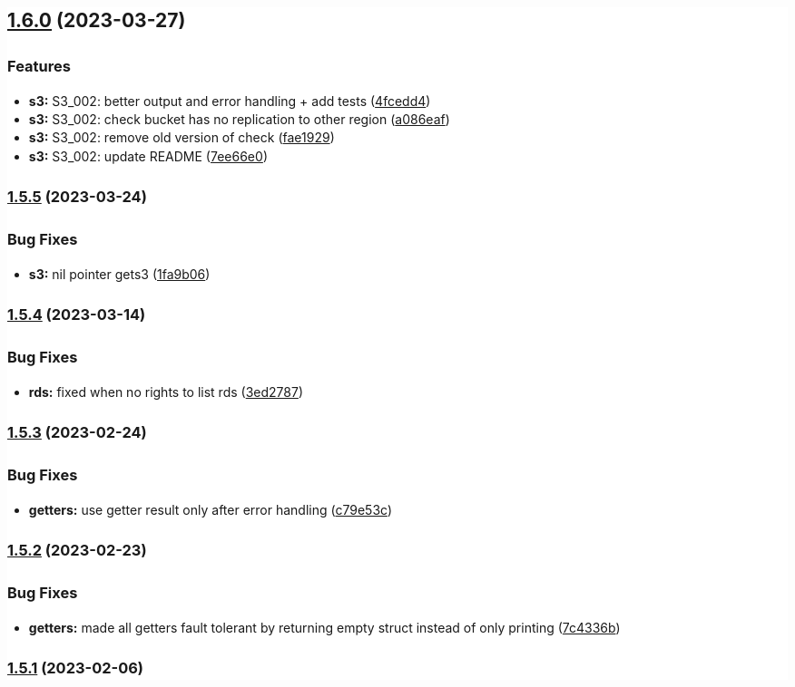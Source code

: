 ## [1.6.0](https://github.com/padok-team/yatas-aws/compare/v1.5.5...v1.6.0) (2023-03-27)


### Features

* **s3:** S3_002: better output and error handling + add tests ([4fcedd4](https://github.com/padok-team/yatas-aws/commit/4fcedd425518d5506f7f19c8613a74c25e24c23b))
* **s3:** S3_002: check bucket has no replication to other region ([a086eaf](https://github.com/padok-team/yatas-aws/commit/a086eaf1d8eda900680684ee951c77e50bae4c18))
* **s3:** S3_002: remove old version of check ([fae1929](https://github.com/padok-team/yatas-aws/commit/fae1929ec7896faa4230c15d14faf164bbf9d1b9))
* **s3:** S3_002: update README ([7ee66e0](https://github.com/padok-team/yatas-aws/commit/7ee66e04db050cdd6bb3731bc76efef5414f7c46))

### [1.5.5](https://github.com/padok-team/yatas-aws/compare/v1.5.4...v1.5.5) (2023-03-24)


### Bug Fixes

* **s3:** nil pointer gets3 ([1fa9b06](https://github.com/padok-team/yatas-aws/commit/1fa9b069d3ecca1b41a39ff3d26930b242071015))

### [1.5.4](https://github.com/padok-team/yatas-aws/compare/v1.5.3...v1.5.4) (2023-03-14)


### Bug Fixes

* **rds:** fixed when no rights to list rds ([3ed2787](https://github.com/padok-team/yatas-aws/commit/3ed2787835902d63fb0f3ee933e567e21dbfead5))

### [1.5.3](https://github.com/padok-team/yatas-aws/compare/v1.5.2...v1.5.3) (2023-02-24)


### Bug Fixes

* **getters:** use getter result only after error handling ([c79e53c](https://github.com/padok-team/yatas-aws/commit/c79e53c83e71131d81ffcbe4fb5e52949a6c7957))

### [1.5.2](https://github.com/padok-team/yatas-aws/compare/v1.5.1...v1.5.2) (2023-02-23)


### Bug Fixes

* **getters:** made all getters fault tolerant by returning empty struct instead of only printing ([7c4336b](https://github.com/padok-team/yatas-aws/commit/7c4336b037d902b81c03c9420af8c4efb505785a))

### [1.5.1](https://github.com/padok-team/yatas-aws/compare/v1.5.0...v1.5.1) (2023-02-06)
